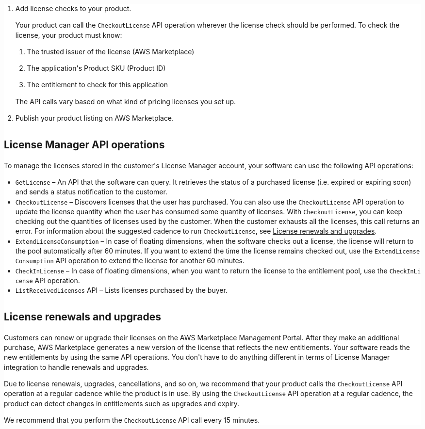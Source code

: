 1. Add license checks to your product\.

   Your product can call the `CheckoutLicense` API operation wherever the license check should be performed\. To check the license, your product must know:

   1. The trusted issuer of the license \(AWS Marketplace\)

   1. The application's Product SKU \(Product ID\)

   1. The entitlement to check for this application

   The API calls vary based on what kind of pricing licenses you set up\.

1. Publish your product listing on AWS Marketplace\.

## License Manager API operations<a name="container-LM-API-calls"></a>

To manage the licenses stored in the customer's License Manager account, your software can use the following API operations:
+ `GetLicense` – An API that the software can query\. It retrieves the status of a purchased license \(i\.e\. expired or expiring soon\) and sends a status notification to the customer\.
+ `CheckoutLicense` – Discovers licenses that the user has purchased\. You can also use the `CheckoutLicense` API operation to update the license quantity when the user has consumed some quantity of licenses\. With `CheckoutLicense`, you can keep checking out the quantities of licenses used by the customer\. When the customer exhausts all the licenses, this call returns an error\. For information about the suggested cadence to run `CheckoutLicense`, see [License renewals and upgrades](#container-LM-lic-renew-upgrade)\.
+ `ExtendLicenseConsumption` – In case of floating dimensions, when the software checks out a license, the license will return to the pool automatically after 60 minutes\. If you want to extend the time the license remains checked out, use the `ExtendLicenseConsumption` API operation to extend the license for another 60 minutes\.
+ `CheckInLicense` – In case of floating dimensions, when you want to return the license to the entitlement pool, use the `CheckInLicense` API operation\.
+ `ListReceivedLicenses` API – Lists licenses purchased by the buyer\.

## License renewals and upgrades<a name="container-LM-lic-renew-upgrade"></a>

Customers can renew or upgrade their licenses on the AWS Marketplace Management Portal\. After they make an additional purchase, AWS Marketplace generates a new version of the license that reflects the new entitlements\. Your software reads the new entitlements by using the same API operations\. You don't have to do anything different in terms of License Manager integration to handle renewals and upgrades\.

Due to license renewals, upgrades, cancellations, and so on, we recommend that your product calls the `CheckoutLicense` API operation at a regular cadence while the product is in use\. By using the `CheckoutLicense` API operation at a regular cadence, the product can detect changes in entitlements such as upgrades and expiry\.

We recommend that you perform the `CheckoutLicense` API call every 15 minutes\. 
